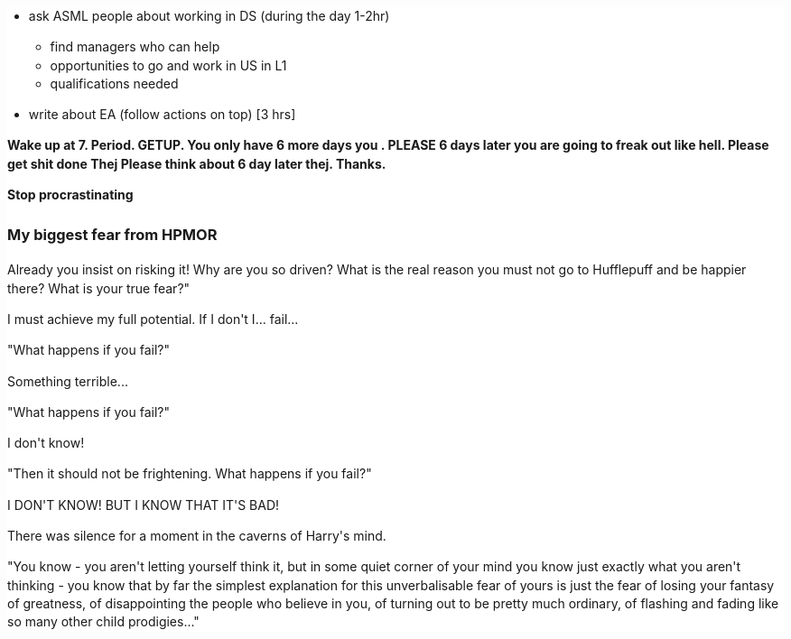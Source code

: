 - ask ASML people about working in DS (during the day 1-2hr)

	- find managers who can help
	- opportunities to go and work in US in L1
	- qualifications needed

- write about EA (follow actions on top) [3 hrs]


**Wake up at 7. Period. GETUP. You only have 6 more days you . PLEASE
6 days later you are going to freak out like hell. Please get shit
done Thej Please think about 6 day later thej.
Thanks.**


**Stop procrastinating**


### My biggest fear from HPMOR

Already you insist on risking it! Why are you so driven? What is the real reason you must not go to Hufflepuff and be happier there? What is your true fear?"

I must achieve my full potential. If I don't I... fail...

"What happens if you fail?"

Something terrible...

"What happens if you fail?"

I don't know!

"Then it should not be frightening. What happens if you fail?"

I DON'T KNOW! BUT I KNOW THAT IT'S BAD!

There was silence for a moment in the caverns of Harry's mind.

"You know - you aren't letting yourself think it, but in some quiet corner of your mind you know just exactly what you aren't thinking - you know that by far the simplest explanation for this unverbalisable fear of yours is just the fear of losing your fantasy of greatness, of disappointing the people who believe in you, of turning out to be pretty much ordinary, of flashing and fading like so many other child prodigies..."
